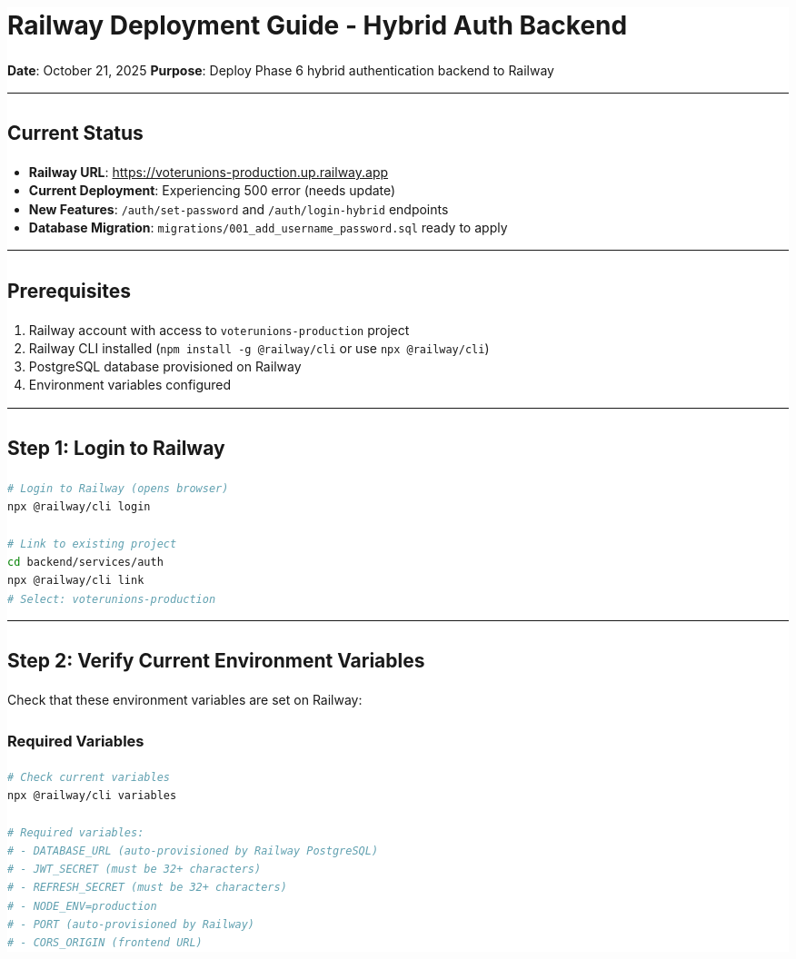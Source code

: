 # Railway Deployment Guide - Hybrid Auth Backend

**Date**: October 21, 2025
**Purpose**: Deploy Phase 6 hybrid authentication backend to Railway

---

## Current Status

- **Railway URL**: https://voterunions-production.up.railway.app
- **Current Deployment**: Experiencing 500 error (needs update)
- **New Features**: `/auth/set-password` and `/auth/login-hybrid` endpoints
- **Database Migration**: `migrations/001_add_username_password.sql` ready to apply

---

## Prerequisites

1. Railway account with access to `voterunions-production` project
2. Railway CLI installed (`npm install -g @railway/cli` or use `npx @railway/cli`)
3. PostgreSQL database provisioned on Railway
4. Environment variables configured

---

## Step 1: Login to Railway

```bash
# Login to Railway (opens browser)
npx @railway/cli login

# Link to existing project
cd backend/services/auth
npx @railway/cli link
# Select: voterunions-production
```

---

## Step 2: Verify Current Environment Variables

Check that these environment variables are set on Railway:

### Required Variables

```bash
# Check current variables
npx @railway/cli variables

# Required variables:
# - DATABASE_URL (auto-provisioned by Railway PostgreSQL)
# - JWT_SECRET (must be 32+ characters)
# - REFRESH_SECRET (must be 32+ characters)
# - NODE_ENV=production
# - PORT (auto-provisioned by Railway)
# - CORS_ORIGIN (frontend URL)
```
